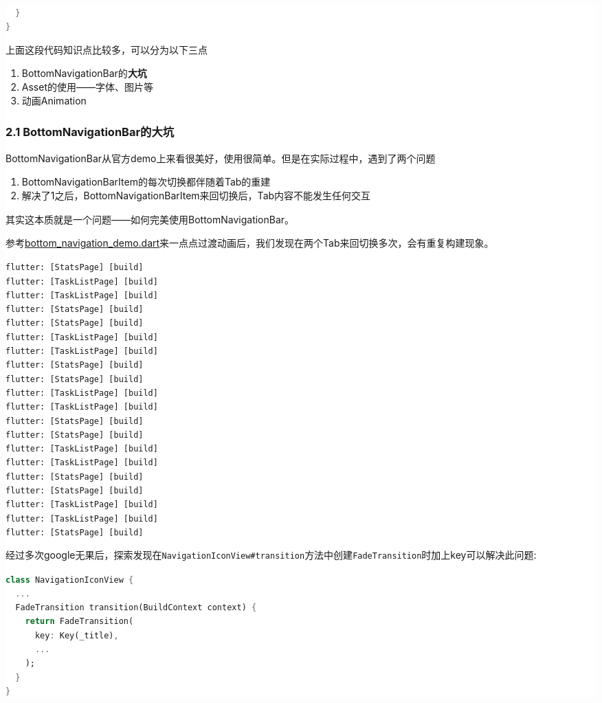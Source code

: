 ```dart
  }
}
```

上面这段代码知识点比较多，可以分为以下三点
1. BottomNavigationBar的**大坑**
2. Asset的使用——字体、图片等
3. 动画Animation

### 2.1 BottomNavigationBar的大坑

BottomNavigationBar从官方demo上来看很美好，使用很简单。但是在实际过程中，遇到了两个问题
1. BottomNavigationBarItem的每次切换都伴随着Tab的重建
2. 解决了1之后，BottomNavigationBarItem来回切换后，Tab内容不能发生任何交互  

其实这本质就是一个问题——如何完美使用BottomNavigationBar。

参考[bottom_navigation_demo.dart](https://github.com/flutter/flutter/blob/master/examples/flutter_gallery/lib/demo/material/bottom_navigation_demo.dart)来一点点过渡动画后，我们发现在两个Tab来回切换多次，会有重复构建现象。
```
flutter: [StatsPage] [build]
flutter: [TaskListPage] [build]
flutter: [TaskListPage] [build]
flutter: [StatsPage] [build]
flutter: [StatsPage] [build]
flutter: [TaskListPage] [build]
flutter: [TaskListPage] [build]
flutter: [StatsPage] [build]
flutter: [StatsPage] [build]
flutter: [TaskListPage] [build]
flutter: [TaskListPage] [build]
flutter: [StatsPage] [build]
flutter: [StatsPage] [build]
flutter: [TaskListPage] [build]
flutter: [TaskListPage] [build]
flutter: [StatsPage] [build]
flutter: [StatsPage] [build]
flutter: [TaskListPage] [build]
flutter: [TaskListPage] [build]
flutter: [StatsPage] [build]
```

经过多次google无果后，探索发现在`NavigationIconView#transition`方法中创建`FadeTransition`时加上key可以解决此问题:
```dart
class NavigationIconView {
  ...
  FadeTransition transition(BuildContext context) {
    return FadeTransition(
      key: Key(_title),
      ...
    );
  }
}
```
